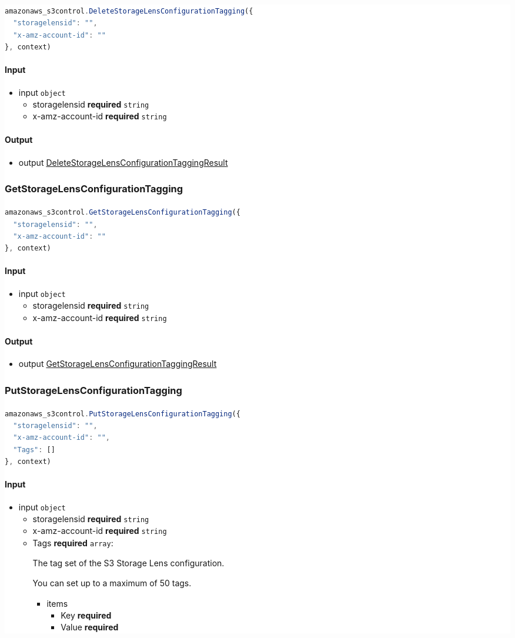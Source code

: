 
```js
amazonaws_s3control.DeleteStorageLensConfigurationTagging({
  "storagelensid": "",
  "x-amz-account-id": ""
}, context)
```

#### Input
* input `object`
  * storagelensid **required** `string`
  * x-amz-account-id **required** `string`

#### Output
* output [DeleteStorageLensConfigurationTaggingResult](#deletestoragelensconfigurationtaggingresult)

### GetStorageLensConfigurationTagging



```js
amazonaws_s3control.GetStorageLensConfigurationTagging({
  "storagelensid": "",
  "x-amz-account-id": ""
}, context)
```

#### Input
* input `object`
  * storagelensid **required** `string`
  * x-amz-account-id **required** `string`

#### Output
* output [GetStorageLensConfigurationTaggingResult](#getstoragelensconfigurationtaggingresult)

### PutStorageLensConfigurationTagging



```js
amazonaws_s3control.PutStorageLensConfigurationTagging({
  "storagelensid": "",
  "x-amz-account-id": "",
  "Tags": []
}, context)
```

#### Input
* input `object`
  * storagelensid **required** `string`
  * x-amz-account-id **required** `string`
  * Tags **required** `array`: <p>The tag set of the S3 Storage Lens configuration.</p> <note> <p>You can set up to a maximum of 50 tags.</p> </note>
    * items
      * Key **required**
      * Value **required**
